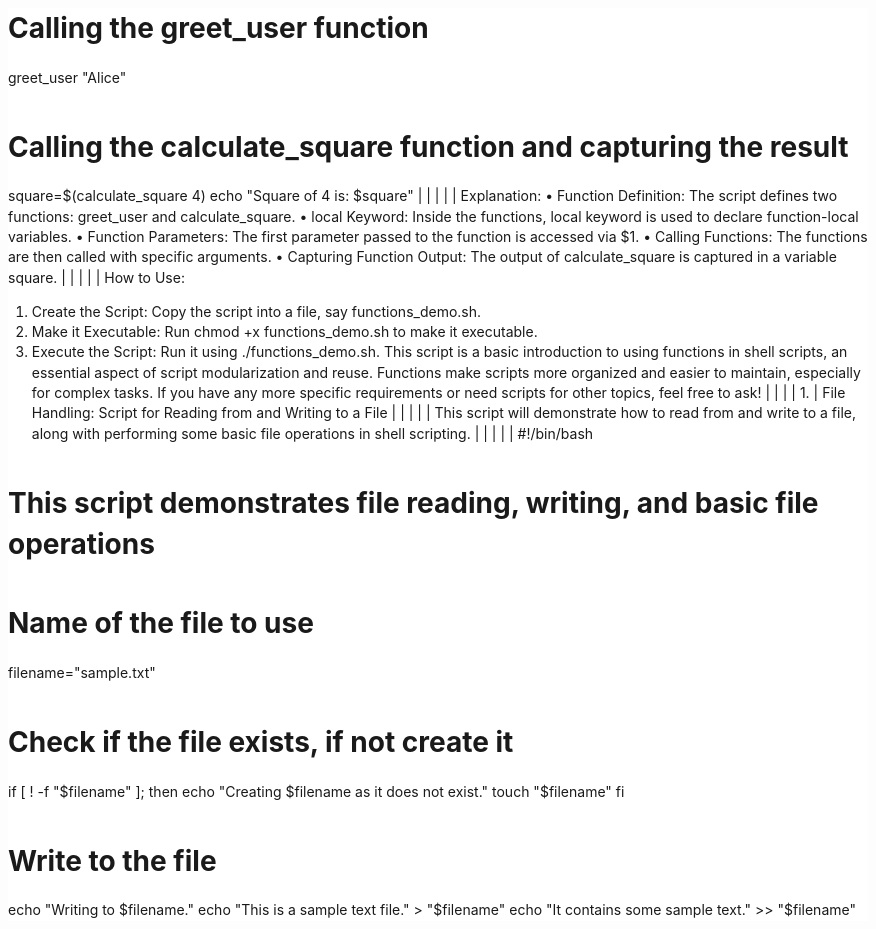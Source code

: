 # Calling the greet_user function 
greet_user "Alice" 
 
# Calling the calculate_square function and capturing the result 
square=$(calculate_square 4) 
echo "Square of 4 is: $square" |  |  |
|  | Explanation: 
• Function Definition: The script defines two functions: greet_user and calculate_square. 
• local Keyword: Inside the functions, local keyword is used to declare function-local variables. 
• Function Parameters: The first parameter passed to the function is accessed via $1. 
• Calling Functions: The functions are then called with specific arguments. 
• Capturing Function Output: The output of calculate_square is captured in a variable square. |  |  |
|  | How to Use: 
1. Create the Script: Copy the script into a file, say functions_demo.sh. 
2. Make it Executable: Run chmod +x functions_demo.sh to make it executable. 
3. Execute the Script: Run it using ./functions_demo.sh. 
This script is a basic introduction to using functions in shell scripts, an essential aspect of script modularization and reuse. Functions make scripts more organized and easier to maintain, especially for complex tasks. If you have any more specific requirements or need scripts for other topics, feel free to ask! |  |  |
| 1.  | File Handling: Script for Reading from and Writing to a File |  |  |
|  | This script will demonstrate how to read from and write to a file, along with performing some basic file operations in shell scripting. |  |  |
|  | #!/bin/bash 
# This script demonstrates file reading, writing, and basic file operations 
 
# Name of the file to use 
filename="sample.txt" 
 
# Check if the file exists, if not create it 
if [ ! -f "$filename" ]; then 
    echo "Creating $filename as it does not exist." 
    touch "$filename" 
fi 
 
# Write to the file 
echo "Writing to $filename." 
echo "This is a sample text file." > "$filename" 
echo "It contains some sample text." >> "$filename" 
 